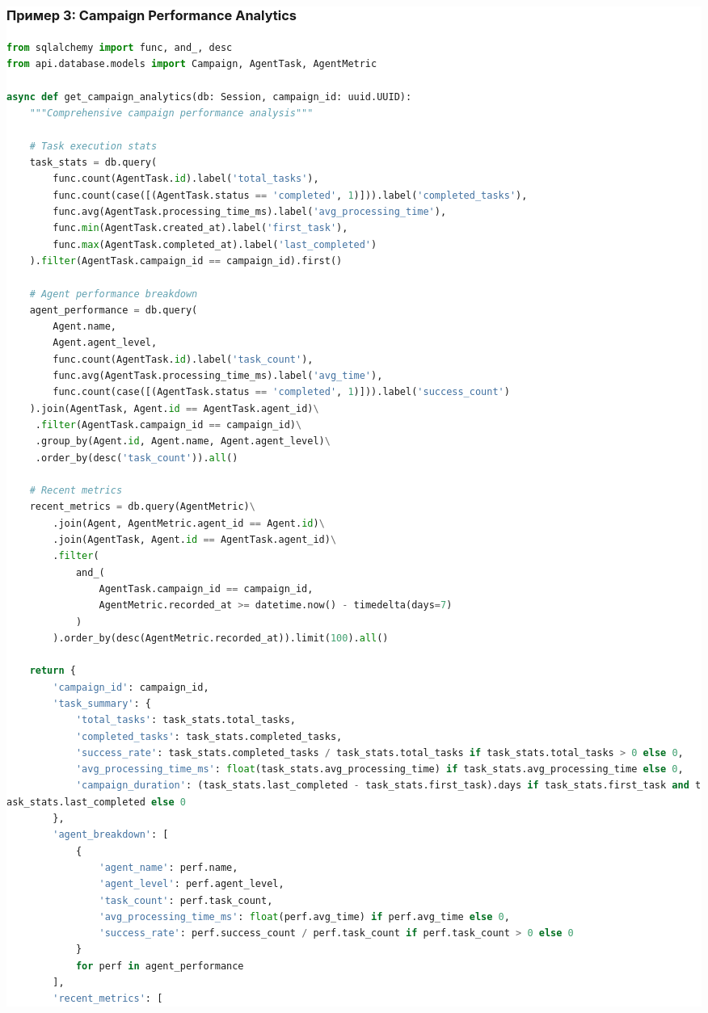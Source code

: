 ### Пример 3: Campaign Performance Analytics
```python
from sqlalchemy import func, and_, desc
from api.database.models import Campaign, AgentTask, AgentMetric

async def get_campaign_analytics(db: Session, campaign_id: uuid.UUID):
    """Comprehensive campaign performance analysis"""
    
    # Task execution stats
    task_stats = db.query(
        func.count(AgentTask.id).label('total_tasks'),
        func.count(case([(AgentTask.status == 'completed', 1)])).label('completed_tasks'),
        func.avg(AgentTask.processing_time_ms).label('avg_processing_time'),
        func.min(AgentTask.created_at).label('first_task'),
        func.max(AgentTask.completed_at).label('last_completed')
    ).filter(AgentTask.campaign_id == campaign_id).first()
    
    # Agent performance breakdown
    agent_performance = db.query(
        Agent.name,
        Agent.agent_level,
        func.count(AgentTask.id).label('task_count'),
        func.avg(AgentTask.processing_time_ms).label('avg_time'),
        func.count(case([(AgentTask.status == 'completed', 1)])).label('success_count')
    ).join(AgentTask, Agent.id == AgentTask.agent_id)\
     .filter(AgentTask.campaign_id == campaign_id)\
     .group_by(Agent.id, Agent.name, Agent.agent_level)\
     .order_by(desc('task_count')).all()
    
    # Recent metrics
    recent_metrics = db.query(AgentMetric)\
        .join(Agent, AgentMetric.agent_id == Agent.id)\
        .join(AgentTask, Agent.id == AgentTask.agent_id)\
        .filter(
            and_(
                AgentTask.campaign_id == campaign_id,
                AgentMetric.recorded_at >= datetime.now() - timedelta(days=7)
            )
        ).order_by(desc(AgentMetric.recorded_at)).limit(100).all()
    
    return {
        'campaign_id': campaign_id,
        'task_summary': {
            'total_tasks': task_stats.total_tasks,
            'completed_tasks': task_stats.completed_tasks,
            'success_rate': task_stats.completed_tasks / task_stats.total_tasks if task_stats.total_tasks > 0 else 0,
            'avg_processing_time_ms': float(task_stats.avg_processing_time) if task_stats.avg_processing_time else 0,
            'campaign_duration': (task_stats.last_completed - task_stats.first_task).days if task_stats.first_task and task_stats.last_completed else 0
        },
        'agent_breakdown': [
            {
                'agent_name': perf.name,
                'agent_level': perf.agent_level,
                'task_count': perf.task_count,
                'avg_processing_time_ms': float(perf.avg_time) if perf.avg_time else 0,
                'success_rate': perf.success_count / perf.task_count if perf.task_count > 0 else 0
            }
            for perf in agent_performance
        ],
        'recent_metrics': [
```